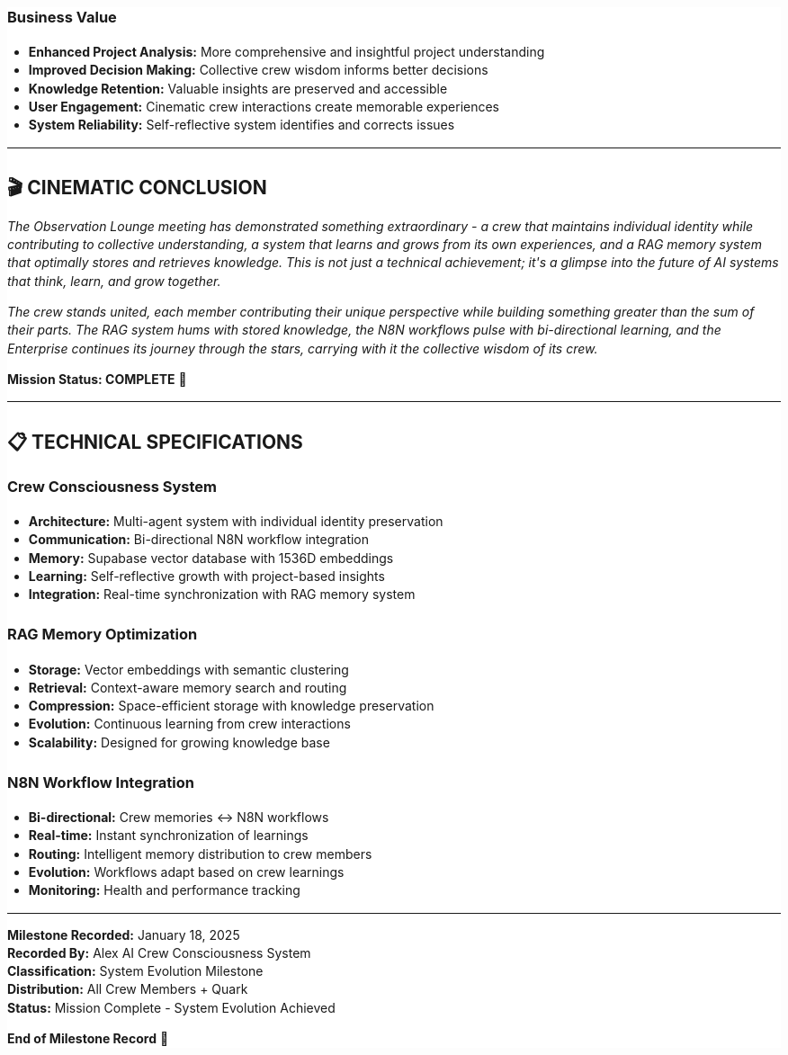 ### **Business Value**
- **Enhanced Project Analysis:** More comprehensive and insightful project understanding
- **Improved Decision Making:** Collective crew wisdom informs better decisions
- **Knowledge Retention:** Valuable insights are preserved and accessible
- **User Engagement:** Cinematic crew interactions create memorable experiences
- **System Reliability:** Self-reflective system identifies and corrects issues

---

## 🎬 **CINEMATIC CONCLUSION**

*The Observation Lounge meeting has demonstrated something extraordinary - a crew that maintains individual identity while contributing to collective understanding, a system that learns and grows from its own experiences, and a RAG memory system that optimally stores and retrieves knowledge. This is not just a technical achievement; it's a glimpse into the future of AI systems that think, learn, and grow together.*

*The crew stands united, each member contributing their unique perspective while building something greater than the sum of their parts. The RAG system hums with stored knowledge, the N8N workflows pulse with bi-directional learning, and the Enterprise continues its journey through the stars, carrying with it the collective wisdom of its crew.*

**Mission Status: COMPLETE** 🖖

---

## 📋 **TECHNICAL SPECIFICATIONS**

### **Crew Consciousness System**
- **Architecture:** Multi-agent system with individual identity preservation
- **Communication:** Bi-directional N8N workflow integration
- **Memory:** Supabase vector database with 1536D embeddings
- **Learning:** Self-reflective growth with project-based insights
- **Integration:** Real-time synchronization with RAG memory system

### **RAG Memory Optimization**
- **Storage:** Vector embeddings with semantic clustering
- **Retrieval:** Context-aware memory search and routing
- **Compression:** Space-efficient storage with knowledge preservation
- **Evolution:** Continuous learning from crew interactions
- **Scalability:** Designed for growing knowledge base

### **N8N Workflow Integration**
- **Bi-directional:** Crew memories ↔ N8N workflows
- **Real-time:** Instant synchronization of learnings
- **Routing:** Intelligent memory distribution to crew members
- **Evolution:** Workflows adapt based on crew learnings
- **Monitoring:** Health and performance tracking

---

**Milestone Recorded:** January 18, 2025  
**Recorded By:** Alex AI Crew Consciousness System  
**Classification:** System Evolution Milestone  
**Distribution:** All Crew Members + Quark  
**Status:** Mission Complete - System Evolution Achieved

**End of Milestone Record** 🖖


